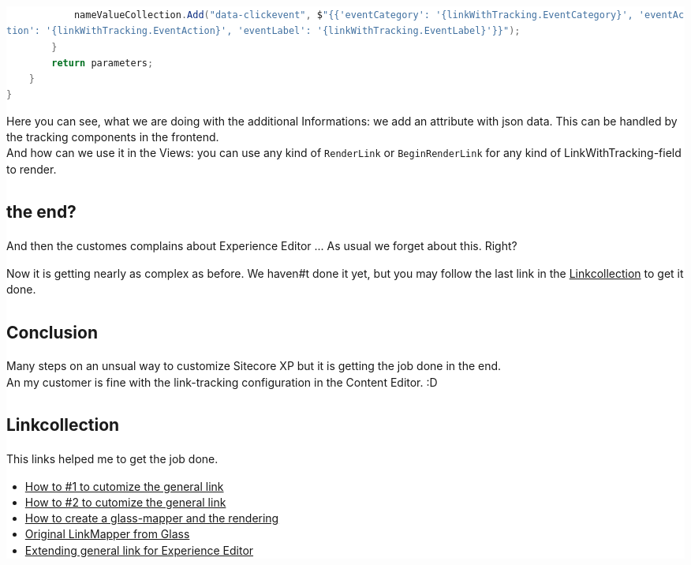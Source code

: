 ```c#
            nameValueCollection.Add("data-clickevent", $"{{'eventCategory': '{linkWithTracking.EventCategory}', 'eventAction': '{linkWithTracking.EventAction}', 'eventLabel': '{linkWithTracking.EventLabel}'}}");
        }
        return parameters;
    }
}
```

Here you can see, what we are doing with the additional Informations: we add an attribute with json data. This can be handled by the tracking components in the frontend. \
And how can we use it in the Views: you can use any kind of `RenderLink` or `BeginRenderLink` for any kind of LinkWithTracking-field to render.

## the end?

And then the customes complains about Experience Editor ... As usual we forget about this. Right?

Now it is getting nearly as complex as before. We haven#t done it yet, but you may follow the last link in the [Linkcollection](#linkcollection) to get it done.

## Conclusion

Many steps on an unsual way to customize Sitecore XP but it is getting the job done in the end. \
An my customer is fine with the link-tracking configuration in the Content Editor. :D

## Linkcollection

This links helped me to get the job done.

- [How to #1 to cutomize the general link](https://sitecorejunkie.com/2015/10/10/add-a-custom-attribute-to-the-general-link-field-in-sitecore/)
- [How to #2 to cutomize the general link](https://assurex.co/sitecore/extending-general-link-field-in-sitecore/)
- [How to create a glass-mapper and the rendering](https://sitecore.stackexchange.com/questions/7663/how-do-i-render-custom-attributes-on-a-general-link-using-the-latest-version-of)
- [Original LinkMapper from Glass](https://github.com/mikeedwards83/Glass.Mapper/blob/master/Source/Glass.Mapper.Sc/DataMappers/SitecoreFieldLinkMapper.cs)
- [Extending general link for Experience Editor](https://blogs.perficient.com/2024/02/07/extending-general-link-for-experience-editor-mode/)
